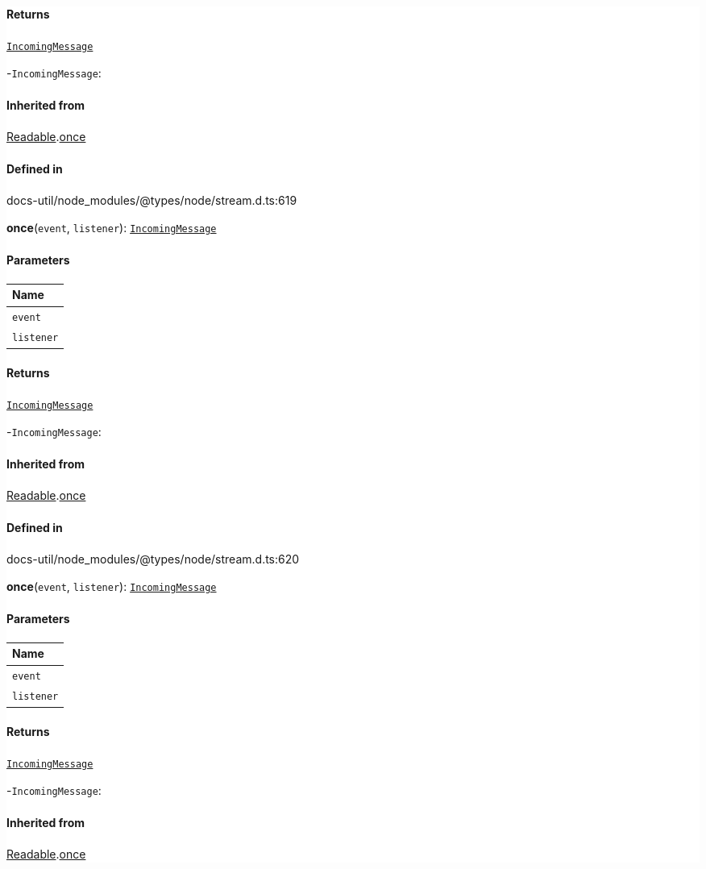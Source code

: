 #### Returns

[`IncomingMessage`](IncomingMessage.md)

-`IncomingMessage`: 

#### Inherited from

[Readable](Readable.md).[once](Readable.md#once)

#### Defined in

docs-util/node_modules/@types/node/stream.d.ts:619

**once**(`event`, `listener`): [`IncomingMessage`](IncomingMessage.md)

#### Parameters

| Name |
| :------ |
| `event` | ``"resume"`` |
| `listener` | () => `void` |

#### Returns

[`IncomingMessage`](IncomingMessage.md)

-`IncomingMessage`: 

#### Inherited from

[Readable](Readable.md).[once](Readable.md#once)

#### Defined in

docs-util/node_modules/@types/node/stream.d.ts:620

**once**(`event`, `listener`): [`IncomingMessage`](IncomingMessage.md)

#### Parameters

| Name |
| :------ |
| `event` | `string` \| `symbol` |
| `listener` | (...`args`: `any`[]) => `void` |

#### Returns

[`IncomingMessage`](IncomingMessage.md)

-`IncomingMessage`: 

#### Inherited from

[Readable](Readable.md).[once](Readable.md#once)
